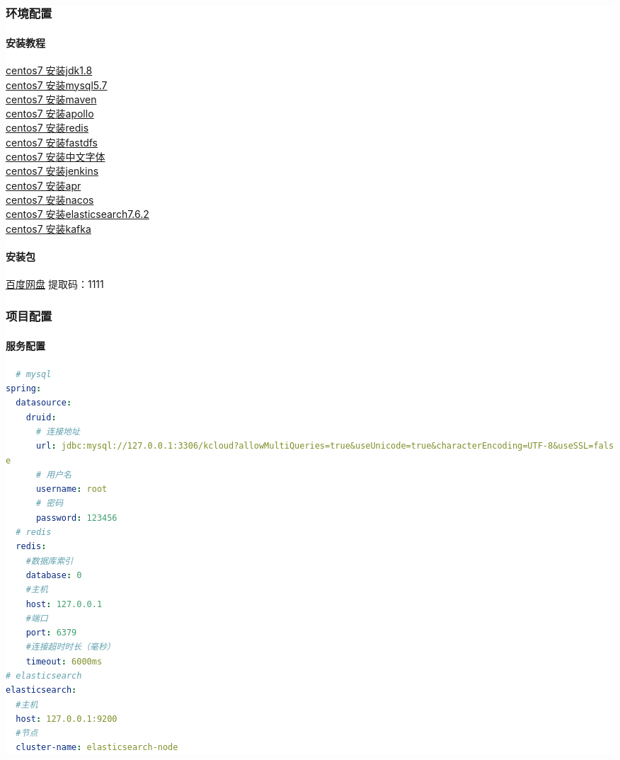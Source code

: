 ### 环境配置
#### 安装教程
[centos7 安装jdk1.8](https://kcloud.blog.csdn.net/article/details/82184984)  
[centos7 安装mysql5.7](https://kcloud.blog.csdn.net/article/details/123628721)  
[centos7 安装maven](https://kcloud.blog.csdn.net/article/details/108459715)  
[centos7 安装apollo](https://kcloud.blog.csdn.net/article/details/124957353)  
[centos7 安装redis](https://kcloud.blog.csdn.net/article/details/82589349)  
[centos7 安装fastdfs](https://kcloud.blog.csdn.net/article/details/116423931)  
[centos7 安装中文字体](https://kcloud.blog.csdn.net/article/details/106575947)  
[centos7 安装jenkins](https://kcloud.blog.csdn.net/article/details/112171878)  
[centos7 安装apr](https://kcloud.blog.csdn.net/article/details/125473896)  
[centos7 安装nacos](https://kcloud.blog.csdn.net/article/details/82589017)  
[centos7 安装elasticsearch7.6.2](https://kcloud.blog.csdn.net/article/details/123123229)  
[centos7 安装kafka](https://kcloud.blog.csdn.net/article/details/123771040)

#### 安装包
[百度网盘](https://pan.baidu.com/s/1swrV9ffJnmz4S0mfkuBbIw) 提取码：1111

### 项目配置
#### 服务配置
```yaml
  # mysql
spring:
  datasource:
    druid:
      # 连接地址
      url: jdbc:mysql://127.0.0.1:3306/kcloud?allowMultiQueries=true&useUnicode=true&characterEncoding=UTF-8&useSSL=false
      # 用户名
      username: root
      # 密码
      password: 123456
  # redis
  redis:
    #数据库索引
    database: 0
    #主机
    host: 127.0.0.1
    #端口
    port: 6379
    #连接超时时长（毫秒）
    timeout: 6000ms 
# elasticsearch
elasticsearch:
  #主机
  host: 127.0.0.1:9200
  #节点
  cluster-name: elasticsearch-node
```

